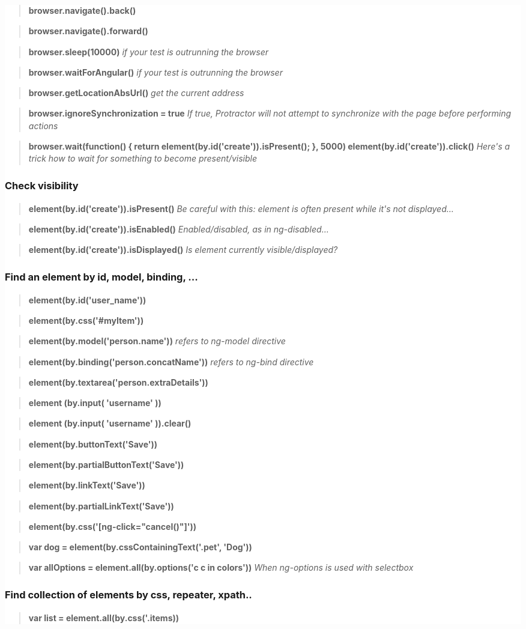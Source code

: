 > __browser.navigate().back()__

> __browser.navigate().forward()__

> __browser.sleep(10000)__ *if your test is outrunning the browser*

> __browser.waitForAngular()__ *if your test is outrunning the browser*

> __browser.getLocationAbsUrl()__ *get the current address*

> __browser.ignoreSynchronization = true__ *If true, Protractor will not attempt to synchronize with the page before performing actions*
 
> __browser.wait(function() {
   return element(by.id('create')).isPresent();
}, 5000)
element(by.id('create')).click()__ *Here's a trick how to wait for something to become present/visible*

### Check visibility
> __element(by.id('create')).isPresent()__ *Be careful with this: element is often present while it's not displayed...*

> __element(by.id('create')).isEnabled()__ *Enabled/disabled, as in ng-disabled...*

> __element(by.id('create')).isDisplayed()__ *Is element currently visible/displayed?*

### Find an element by id, model, binding, ...
> __element(by.id('user_name'))__

> __element(by.css('#myItem'))__

> __element(by.model('person.name'))__ *refers to ng-model directive*

> __element(by.binding('person.concatName'))__ *refers to ng-bind directive*

> __element(by.textarea('person.extraDetails'))__

> __element (by.input( 'username' ))__

> __element (by.input( 'username' )).clear()__

> __element(by.buttonText('Save'))__

> __element(by.partialButtonText('Save'))__

> __element(by.linkText('Save'))__

> __element(by.partialLinkText('Save'))__

> __element(by.css('[ng-click="cancel()"]'))__

> __var dog = element(by.cssContainingText('.pet', 'Dog'))__

> __var allOptions = element.all(by.options('c c in colors'))__ *When ng-options is used with selectbox*

### Find collection of elements by css, repeater, xpath..
> __var list = element.all(by.css('.items))__
